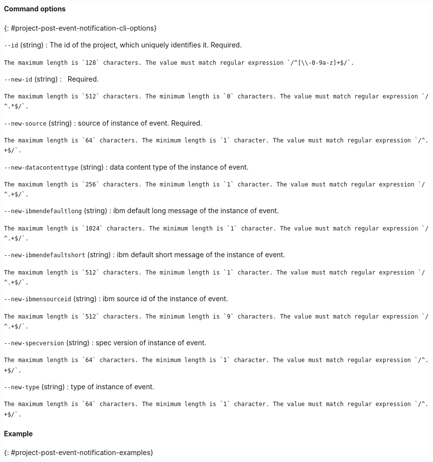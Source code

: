 
#### Command options
{: #project-post-event-notification-cli-options}

`--id` (string)
:   The id of the project, which uniquely identifies it. Required.

    The maximum length is `128` characters. The value must match regular expression `/^[\\-0-9a-z]+$/`.

`--new-id` (string)
:   &nbsp; Required.

    The maximum length is `512` characters. The minimum length is `0` characters. The value must match regular expression `/^.*$/`.

`--new-source` (string)
:   source of instance of event. Required.

    The maximum length is `64` characters. The minimum length is `1` character. The value must match regular expression `/^.+$/`.

`--new-datacontenttype` (string)
:   data content type of the instance of event.

    The maximum length is `256` characters. The minimum length is `1` character. The value must match regular expression `/^.+$/`.

`--new-ibmendefaultlong` (string)
:   ibm default long message of the instance of event.

    The maximum length is `1024` characters. The minimum length is `1` character. The value must match regular expression `/^.+$/`.

`--new-ibmendefaultshort` (string)
:   ibm default short message of the instance of event.

    The maximum length is `512` characters. The minimum length is `1` character. The value must match regular expression `/^.+$/`.

`--new-ibmensourceid` (string)
:   ibm source id of the instance of event.

    The maximum length is `512` characters. The minimum length is `9` characters. The value must match regular expression `/^.+$/`.

`--new-specversion` (string)
:   spec version of instance of event.

    The maximum length is `64` characters. The minimum length is `1` character. The value must match regular expression `/^.+$/`.

`--new-type` (string)
:   type of instance of event.

    The maximum length is `64` characters. The minimum length is `1` character. The value must match regular expression `/^.+$/`.

#### Example
{: #project-post-event-notification-examples}
